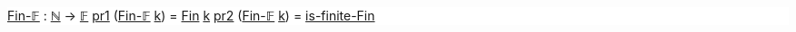 <a id="Fin-𝔽"></a><a id="9008" href="univalent-combinatorics.finite-types.html#9008" class="Function">Fin-𝔽</a> <a id="9014" class="Symbol">:</a> <a id="9016" href="elementary-number-theory.natural-numbers.html#1444" class="Datatype">ℕ</a> <a id="9018" class="Symbol">→</a> <a id="9020" href="univalent-combinatorics.finite-types.html#4123" class="Function">𝔽</a>
<a id="9022" href="foundation-core.dependent-pair-types.html#592" class="Field">pr1</a> <a id="9026" class="Symbol">(</a><a id="9027" href="univalent-combinatorics.finite-types.html#9008" class="Function">Fin-𝔽</a> <a id="9033" href="univalent-combinatorics.finite-types.html#9033" class="Bound">k</a><a id="9034" class="Symbol">)</a> <a id="9036" class="Symbol">=</a> <a id="9038" href="univalent-combinatorics.standard-finite-types.html#1975" class="Function">Fin</a> <a id="9042" href="univalent-combinatorics.finite-types.html#9033" class="Bound">k</a>
<a id="9044" href="foundation-core.dependent-pair-types.html#604" class="Field">pr2</a> <a id="9048" class="Symbol">(</a><a id="9049" href="univalent-combinatorics.finite-types.html#9008" class="Function">Fin-𝔽</a> <a id="9055" href="univalent-combinatorics.finite-types.html#9055" class="Bound">k</a><a id="9056" class="Symbol">)</a> <a id="9058" class="Symbol">=</a> <a id="9060" href="univalent-combinatorics.finite-types.html#8911" class="Function">is-finite-Fin</a>

